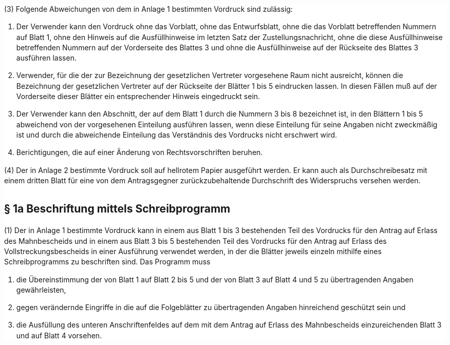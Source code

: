 (3) Folgende Abweichungen von dem in Anlage 1 bestimmten Vordruck sind
zulässig:

1.  Der Verwender kann den Vordruck ohne das Vorblatt, ohne das
    Entwurfsblatt, ohne die das Vorblatt betreffenden Nummern auf Blatt 1,
    ohne den Hinweis auf die Ausfüllhinweise im letzten Satz der
    Zustellungsnachricht, ohne die diese Ausfüllhinweise betreffenden
    Nummern auf der Vorderseite des Blattes 3 und ohne die Ausfüllhinweise
    auf der Rückseite des Blattes 3 ausführen lassen.


2.  Verwender, für die der zur Bezeichnung der gesetzlichen Vertreter
    vorgesehene Raum nicht ausreicht, können die Bezeichnung der
    gesetzlichen Vertreter auf der Rückseite der Blätter 1 bis 5
    eindrucken lassen. In diesen Fällen muß auf der Vorderseite dieser
    Blätter ein entsprechender Hinweis eingedruckt sein.


3.  Der Verwender kann den Abschnitt, der auf dem Blatt 1 durch die
    Nummern 3 bis 8 bezeichnet ist, in den Blättern 1 bis 5 abweichend von
    der vorgesehenen Einteilung ausführen lassen, wenn diese Einteilung
    für seine Angaben nicht zweckmäßig ist und durch die abweichende
    Einteilung das Verständnis des Vordrucks nicht erschwert wird.


4.  Berichtigungen, die auf einer Änderung von Rechtsvorschriften beruhen.




(4) Der in Anlage 2 bestimmte Vordruck soll auf hellrotem Papier
ausgeführt werden. Er kann auch als Durchschreibesatz mit einem
dritten Blatt für eine von dem Antragsgegner zurückzubehaltende
Durchschrift des Widerspruchs versehen werden.


## § 1a Beschriftung mittels Schreibprogramm

(1) Der in Anlage 1 bestimmte Vordruck kann in einem aus Blatt 1 bis 3
bestehenden Teil des Vordrucks für den Antrag auf Erlass des
Mahnbescheids und in einem aus Blatt 3 bis 5 bestehenden Teil des
Vordrucks für den Antrag auf Erlass des Vollstreckungsbescheids in
einer Ausführung verwendet werden, in der die Blätter jeweils einzeln
mithilfe eines Schreibprogramms zu beschriften sind. Das Programm muss

1.  die Übereinstimmung der von Blatt 1 auf Blatt 2 bis 5 und der von
    Blatt 3 auf Blatt 4 und 5 zu übertragenden Angaben gewährleisten,


2.  gegen verändernde Eingriffe in die auf die Folgeblätter zu
    übertragenden Angaben hinreichend geschützt sein und


3.  die Ausfüllung des unteren Anschriftenfeldes auf dem mit dem Antrag
    auf Erlass des Mahnbescheids einzureichenden Blatt 3 und auf Blatt 4
    vorsehen.



